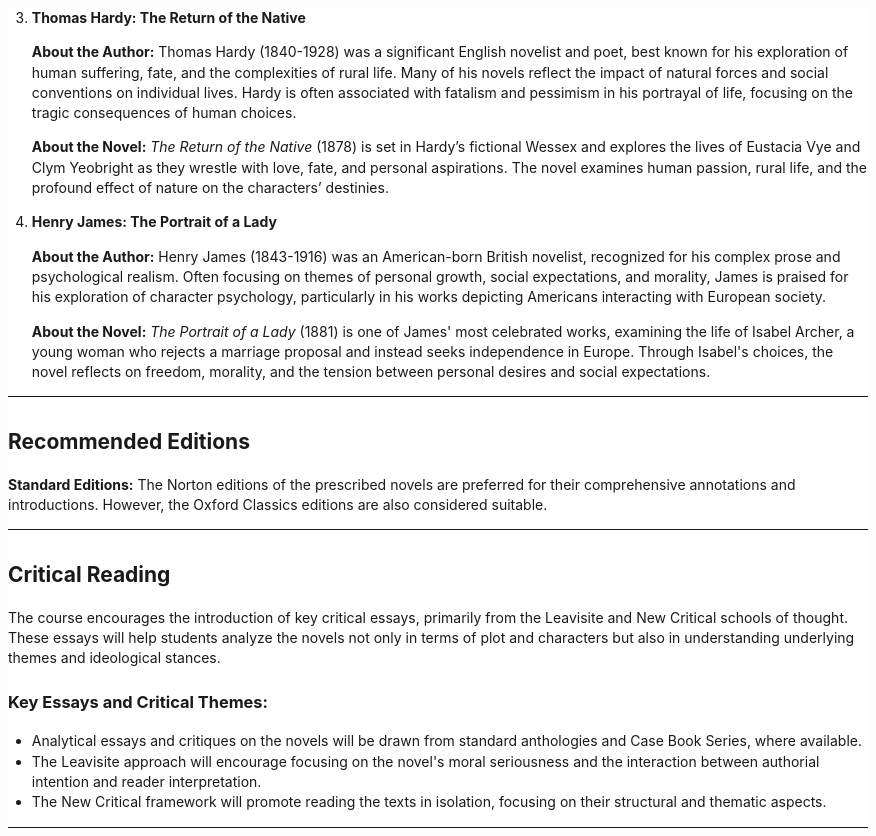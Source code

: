 3. **Thomas Hardy: The Return of the Native**

   **About the Author:**
   Thomas Hardy (1840-1928) was a significant English novelist and poet, best known for his exploration of human suffering, fate, and the complexities of rural life. Many of his novels reflect the impact of natural forces and social conventions on individual lives. Hardy is often associated with fatalism and pessimism in his portrayal of life, focusing on the tragic consequences of human choices.

   **About the Novel:**
   *The Return of the Native* (1878) is set in Hardy’s fictional Wessex and explores the lives of Eustacia Vye and Clym Yeobright as they wrestle with love, fate, and personal aspirations. The novel examines human passion, rural life, and the profound effect of nature on the characters’ destinies.

4. **Henry James: The Portrait of a Lady**

   **About the Author:**
   Henry James (1843-1916) was an American-born British novelist, recognized for his complex prose and psychological realism. Often focusing on themes of personal growth, social expectations, and morality, James is praised for his exploration of character psychology, particularly in his works depicting Americans interacting with European society.

   **About the Novel:**
   *The Portrait of a Lady* (1881) is one of James' most celebrated works, examining the life of Isabel Archer, a young woman who rejects a marriage proposal and instead seeks independence in Europe. Through Isabel's choices, the novel reflects on freedom, morality, and the tension between personal desires and social expectations.

---

## Recommended Editions

**Standard Editions:** The Norton editions of the prescribed novels are preferred for their comprehensive annotations and introductions. However, the Oxford Classics editions are also considered suitable.

---

## Critical Reading

The course encourages the introduction of key critical essays, primarily from the Leavisite and New Critical schools of thought. These essays will help students analyze the novels not only in terms of plot and characters but also in understanding underlying themes and ideological stances.

### Key Essays and Critical Themes:

- Analytical essays and critiques on the novels will be drawn from standard anthologies and Case Book Series, where available.
- The Leavisite approach will encourage focusing on the novel's moral seriousness and the interaction between authorial intention and reader interpretation.
- The New Critical framework will promote reading the texts in isolation, focusing on their structural and thematic aspects.

---
